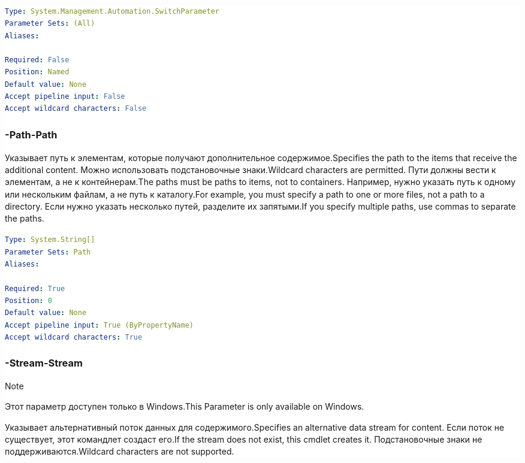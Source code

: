 ```yaml
Type: System.Management.Automation.SwitchParameter
Parameter Sets: (All)
Aliases:

Required: False
Position: Named
Default value: None
Accept pipeline input: False
Accept wildcard characters: False
```

### <span data-ttu-id="d2a8d-220">-Path</span><span class="sxs-lookup"><span data-stu-id="d2a8d-220">-Path</span></span>

<span data-ttu-id="d2a8d-221">Указывает путь к элементам, которые получают дополнительное содержимое.</span><span class="sxs-lookup"><span data-stu-id="d2a8d-221">Specifies the path to the items that receive the additional content.</span></span>
<span data-ttu-id="d2a8d-222">Можно использовать подстановочные знаки.</span><span class="sxs-lookup"><span data-stu-id="d2a8d-222">Wildcard characters are permitted.</span></span>
<span data-ttu-id="d2a8d-223">Пути должны вести к элементам, а не к контейнерам.</span><span class="sxs-lookup"><span data-stu-id="d2a8d-223">The paths must be paths to items, not to containers.</span></span>
<span data-ttu-id="d2a8d-224">Например, нужно указать путь к одному или нескольким файлам, а не путь к каталогу.</span><span class="sxs-lookup"><span data-stu-id="d2a8d-224">For example, you must specify a path to one or more files, not a path to a directory.</span></span>
<span data-ttu-id="d2a8d-225">Если нужно указать несколько путей, разделите их запятыми.</span><span class="sxs-lookup"><span data-stu-id="d2a8d-225">If you specify multiple paths, use commas to separate the paths.</span></span>

```yaml
Type: System.String[]
Parameter Sets: Path
Aliases:

Required: True
Position: 0
Default value: None
Accept pipeline input: True (ByPropertyName)
Accept wildcard characters: True
```

### <span data-ttu-id="d2a8d-226">-Stream</span><span class="sxs-lookup"><span data-stu-id="d2a8d-226">-Stream</span></span>

> [!NOTE]
> <span data-ttu-id="d2a8d-227">Этот параметр доступен только в Windows.</span><span class="sxs-lookup"><span data-stu-id="d2a8d-227">This Parameter is only available on Windows.</span></span>

<span data-ttu-id="d2a8d-228">Указывает альтернативный поток данных для содержимого.</span><span class="sxs-lookup"><span data-stu-id="d2a8d-228">Specifies an alternative data stream for content.</span></span> <span data-ttu-id="d2a8d-229">Если поток не существует, этот командлет создаст его.</span><span class="sxs-lookup"><span data-stu-id="d2a8d-229">If the stream does not exist, this cmdlet creates it.</span></span> <span data-ttu-id="d2a8d-230">Подстановочные знаки не поддерживаются.</span><span class="sxs-lookup"><span data-stu-id="d2a8d-230">Wildcard characters are not supported.</span></span>
